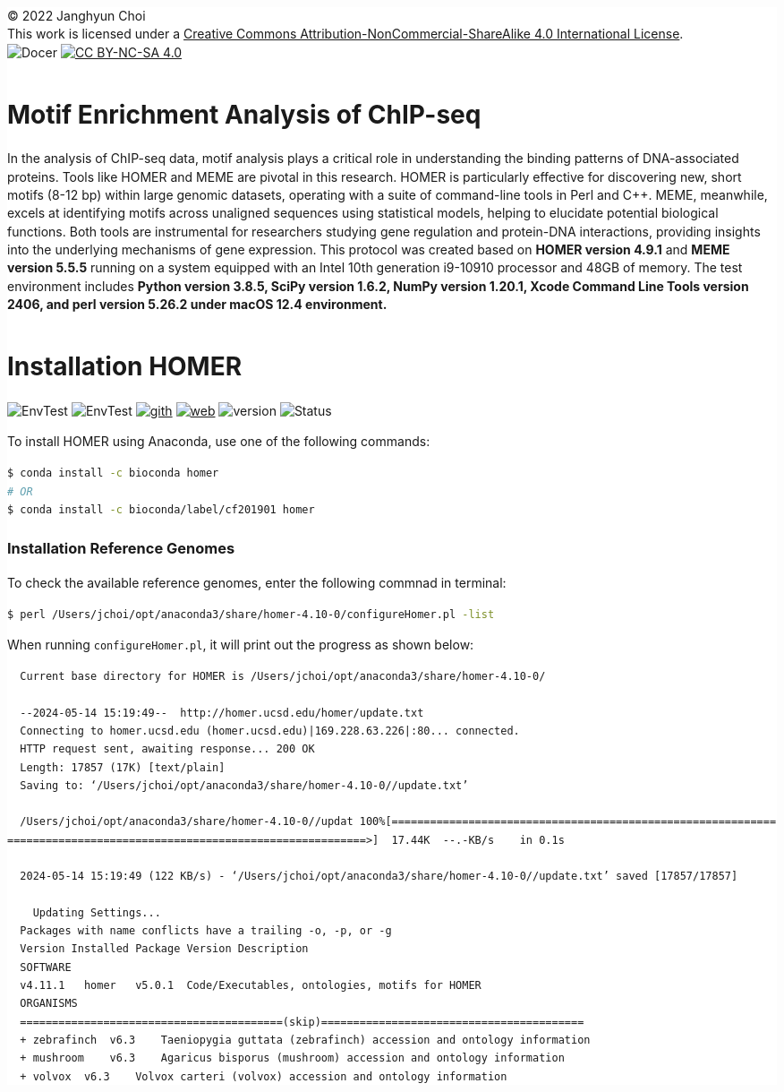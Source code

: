 © 2022 Janghyun Choi<br>This work is licensed under a [Creative Commons Attribution-NonCommercial-ShareAlike 4.0 International License](https://creativecommons.org/licenses/by-nc-sa/4.0/).<br>![Docer](https://img.shields.io/badge/Revised%20version-5%2E15%2E24-green?style=flat&logo=Markdown&colorA=black) [![CC BY-NC-SA 4.0](https://img.shields.io/badge/License-CC%20BY--NC--SA%204.0-green?labelColor=black)](http://creativecommons.org/licenses/by-nc-sa/4.0/)

# Motif Enrichment Analysis of ChIP-seq

In the analysis of ChIP-seq data, motif analysis plays a critical role in understanding the binding patterns of DNA-associated proteins. Tools like HOMER and MEME are pivotal in this research. HOMER is particularly effective for discovering new, short motifs (8-12 bp) within large genomic datasets, operating with a suite of command-line tools in Perl and C++. MEME, meanwhile, excels at identifying motifs across unaligned sequences using statistical models, helping to elucidate potential biological functions. Both tools are instrumental for researchers studying gene regulation and protein-DNA interactions, providing insights into the underlying mechanisms of gene expression. This protocol was created based on **HOMER version 4.9.1** and **MEME version 5.5.5** running on a system equipped with an Intel 10th generation i9-10910 processor and 48GB of memory. The test environment includes **Python version 3.8.5, SciPy version 1.6.2, NumPy version 1.20.1, Xcode Command Line Tools version 2406, and perl version 5.26.2 under macOS 12.4 environment.**

# Installation HOMER
![EnvTest](https://img.shields.io/badge/macOS-000000?style=flat&logo=apple&logoColor=white) ![EnvTest](https://img.shields.io/badge/Ubuntu-E95420?style=flat&logo=ubuntu&logoColor=white) [![gith](https://img.shields.io/badge/GitHub-181717?style=flat&logo=github&logoColor=white)](https://github.com/javrodriguez/HOMER) [![web](https://img.shields.io/badge/Official-e34c26?style=flat&logo=html5&logoColor=white)](http://homer.ucsd.edu/homer/) ![version](https://img.shields.io/badge/release-4.9.1-blue?labelColor=black) ![Status](https://img.shields.io/badge/status-unstable-red?labelColor=black)

To install HOMER using Anaconda, use one of the following commands:
  ```bash 
  $ conda install -c bioconda homer
  # OR
  $ conda install -c bioconda/label/cf201901 homer
  ```

### Installation Reference Genomes
To check the available reference genomes, enter the following commnad in terminal:
```bash
$ perl /Users/jchoi/opt/anaconda3/share/homer-4.10-0/configureHomer.pl -list
```
When running `configureHomer.pl`, it will print out the progress as shown below:
```
  Current base directory for HOMER is /Users/jchoi/opt/anaconda3/share/homer-4.10-0/

  --2024-05-14 15:19:49--  http://homer.ucsd.edu/homer/update.txt
  Connecting to homer.ucsd.edu (homer.ucsd.edu)|169.228.63.226|:80... connected.
  HTTP request sent, awaiting response... 200 OK
  Length: 17857 (17K) [text/plain]
  Saving to: ‘/Users/jchoi/opt/anaconda3/share/homer-4.10-0//update.txt’

  /Users/jchoi/opt/anaconda3/share/homer-4.10-0//updat 100%[====================================================================================================================>]  17.44K  --.-KB/s    in 0.1s

  2024-05-14 15:19:49 (122 KB/s) - ‘/Users/jchoi/opt/anaconda3/share/homer-4.10-0//update.txt’ saved [17857/17857]

    Updating Settings...
  Packages with name conflicts have a trailing -o, -p, or -g
  Version Installed	Package	Version	Description
  SOFTWARE
  v4.11.1	homer	v5.0.1	Code/Executables, ontologies, motifs for HOMER
  ORGANISMS
  =========================================(skip)=========================================
  +	zebrafinch	v6.3	Taeniopygia guttata (zebrafinch) accession and ontology information
  +	mushroom	v6.3	Agaricus bisporus (mushroom) accession and ontology information
  +	volvox	v6.3	Volvox carteri (volvox) accession and ontology information
```